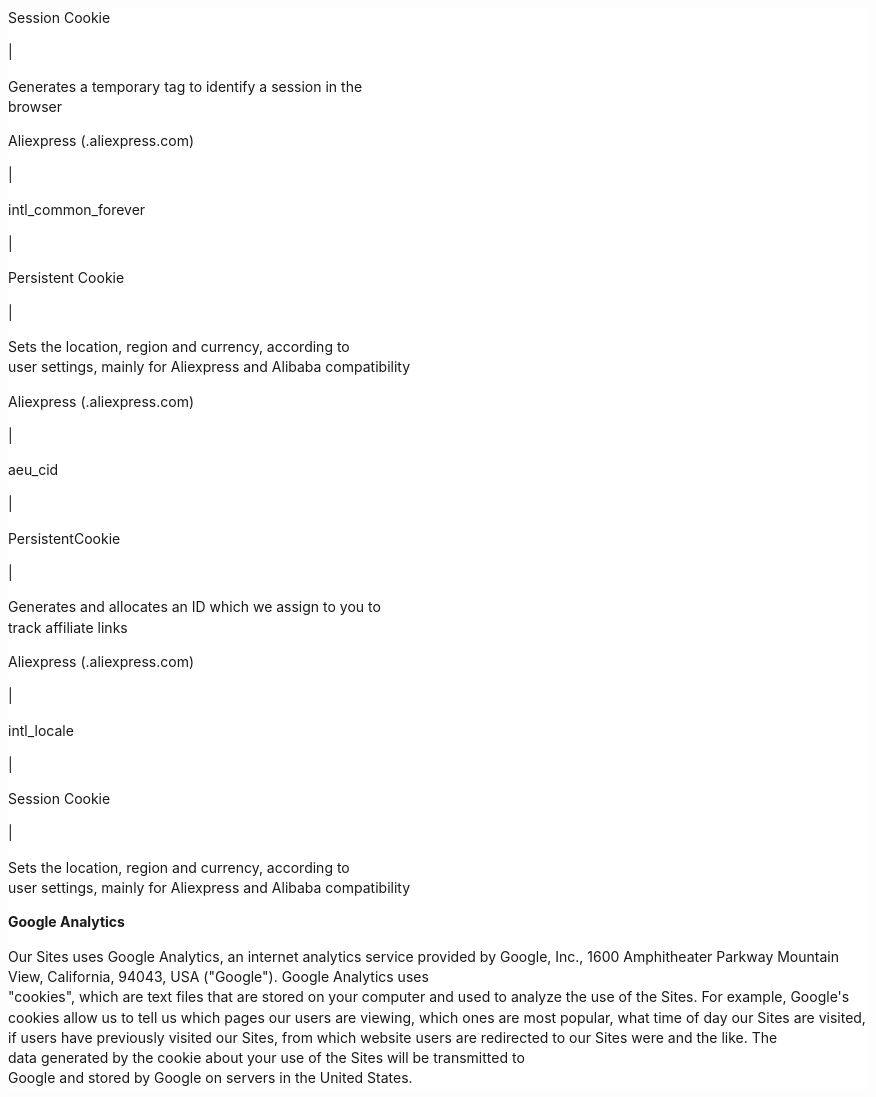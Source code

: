 Session Cookie

| 

Generates a temporary tag to identify a session in the  
browser  
  
Aliexpress (.aliexpress.com)

| 

intl_common_forever

| 

Persistent Cookie

| 

Sets the location, region and currency, according to  
user settings, mainly for Aliexpress and Alibaba compatibility  
  
Aliexpress (.aliexpress.com)

| 

aeu_cid

| 

PersistentCookie

| 

Generates and allocates an ID which we assign to you to  
track affiliate links  
  
Aliexpress (.aliexpress.com)

| 

intl_locale

| 

Session Cookie

| 

Sets the location, region and currency, according to  
user settings, mainly for Aliexpress and Alibaba compatibility  
  
 **Google Analytics**

Our Sites uses Google Analytics, an internet analytics service provided by Google, Inc., 1600 Amphitheater Parkway Mountain View, California, 94043, USA ("Google"). Google Analytics uses  
"cookies", which are text files that are stored on your computer and used to analyze the use of the Sites. For example, Google's cookies allow us to tell us which pages our users are viewing, which ones are most popular, what time of day our Sites are visited, if users have previously visited our Sites, from which website users are redirected to our Sites were and the like. The data generated by the cookie about your use of the Sites will be transmitted to  
Google and stored by Google on servers in the United States.
